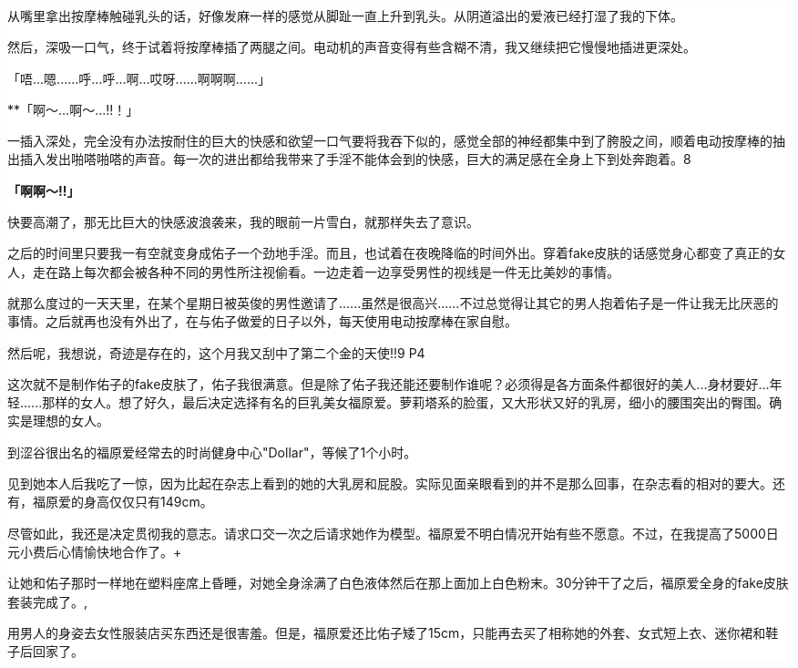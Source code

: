 

从嘴里拿出按摩棒触碰乳头的话，好像发麻一样的感觉从脚趾一直上升到乳头。从阴道溢出的爱液已经打湿了我的下体。



然后，深吸一口气，终于试着将按摩棒插了两腿之间。电动机的声音变得有些含糊不清，我又继续把它慢慢地插进更深处。



「唔...嗯......呼...呼...啊...哎呀......啊啊啊......」



**「啊～...啊～...!!！」



一插入深处，完全没有办法按耐住的巨大的快感和欲望一口气要将我吞下似的，感觉全部的神经都集中到了胯股之间，顺着电动按摩棒的抽出插入发出啪嗒啪嗒的声音。每一次的进出都给我带来了手淫不能体会到的快感，巨大的满足感在全身上下到处奔跑着。8



**「啊啊～!!」**



快要高潮了，那无比巨大的快感波浪袭来，我的眼前一片雪白，就那样失去了意识。





之后的时间里只要我一有空就变身成佑子一个劲地手淫。而且，也试着在夜晚降临的时间外出。穿着fake皮肤的话感觉身心都变了真正的女人，走在路上每次都会被各种不同的男性所注视偷看。一边走着一边享受男性的视线是一件无比美妙的事情。



就那么度过的一天天里，在某个星期日被英俊的男性邀请了......虽然是很高兴......不过总觉得让其它的男人抱着佑子是一件让我无比厌恶的事情。之后就再也没有外出了，在与佑子做爱的日子以外，每天使用电动按摩棒在家自慰。







然后呢，我想说，奇迹是存在的，这个月我又刮中了第二个金的天使!!9 P4



这次就不是制作佑子的fake皮肤了，佑子我很满意。但是除了佑子我还能还要制作谁呢？必须得是各方面条件都很好的美人...身材要好...年轻......那样的女人。想了好久，最后决定选择有名的巨乳美女福原爱。萝莉塔系的脸蛋，又大形状又好的乳房，细小的腰围突出的臀围。确实是理想的女人。





到涩谷很出名的福原爱经常去的时尚健身中心"Dollar"，等候了1个小时。



见到她本人后我吃了一惊，因为比起在杂志上看到的她的大乳房和屁股。实际见面亲眼看到的并不是那么回事，在杂志看的相对的要大。还有，福原爱的身高仅仅只有149cm。



尽管如此，我还是决定贯彻我的意志。请求口交一次之后请求她作为模型。福原爱不明白情况开始有些不愿意。不过，在我提高了5000日元小费后心情愉快地合作了。+



让她和佑子那时一样地在塑料座席上昏睡，对她全身涂满了白色液体然后在那上面加上白色粉末。30分钟干了之后，福原爱全身的fake皮肤套装完成了。,



用男人的身姿去女性服装店买东西还是很害羞。但是，福原爱还比佑子矮了15cm，只能再去买了相称她的外套、女式短上衣、迷你裙和鞋子后回家了。
